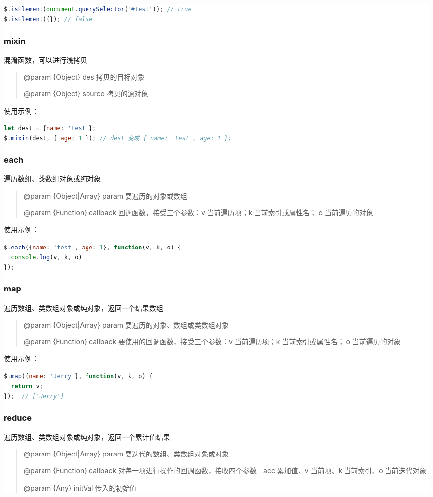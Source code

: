 ```js
$.isElement(document.querySelector('#test')); // true
$.isElement({}); // false
```

### mixin

混淆函数，可以进行浅拷贝

>@param {Object} des 拷贝的目标对象
>
>@param {Object} source 拷贝的源对象

使用示例：

```js
let dest = {name: 'test'};
$.mixin(dest, { age: 1 }); // dest 变成 { name: 'test', age: 1 };
```

### each

遍历数组、类数组对象或纯对象

>@param {Object|Array} param 要遍历的对象或数组
>
>@param {Function} callback 回调函数，接受三个参数：v 当前遍历项；k 当前索引或属性名； o 当前遍历的对象

使用示例：

```js
$.each({name: 'test', age: 1}, function(v, k, o) {
  console.log(v, k, o)
});
```

### map

遍历数组、类数组对象或纯对象，返回一个结果数组

>@param {Object|Array} param 要遍历的对象、数组或类数组对象
>
>@param {Function} callback 要使用的回调函数，接受三个参数：v 当前遍历项；k 当前索引或属性名； o 当前遍历的对象

使用示例：

```js
$.map({name: 'Jerry'}, function(v, k, o) {
  return v;
});  // ['Jerry']
```

### reduce

遍历数组、类数组对象或纯对象，返回一个累计值结果

>@param {Object|Array} param 要迭代的数组、类数组对象或对象
>
>@param {Function} callback 对每一项进行操作的回调函数，接收四个参数：acc 累加值、v 当前项、k 当前索引、o 当前迭代对象
>
>@param {Any} initVal 传入的初始值
